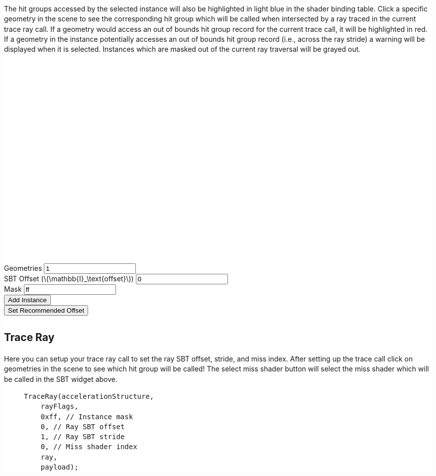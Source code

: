 The hit groups accessed by the selected instance will also be highlighted in light blue
in the shader binding table. Click a specific geometry in the scene to see the corresponding hit
group which will be called when intersected by a ray traced in the current trace ray call.
If a geometry would access an out of bounds hit group record for the current trace call,
it will be highlighted in red.
If a geometry in the instance potentially accesses an out of bounds hit group record (i.e., across the ray stride)
a warning will be displayed when it is selected.
Instances which are masked out of the current ray traversal will be grayed out.

<svg width="800" height="400" class="col-12" id="instanceWidget">
</svg>
<div class="col-12 row mb-2">
    <div class="col-4">
        <label for="geometryCount">Geometries</label>
        <input type="number" min="1" class="form-control" id="geometryCount" value="1"
               oninput="updateInstance()">
    </div>
    <div class="col-4">
        <label for="instanceSbtOffset">SBT Offset (\(\mathbb{I}_\text{offset}\))</label>
        <input type="number" min="0" class="form-control" id="instanceSbtOffset" value="0"
               oninput="updateInstance()">
    </div>
    <div class="col-4">
        <label for="instanceMask">Mask</label>
        <input type="text" class="form-control" id="instanceMask" value="ff"
               oninput="updateInstance()">
    </div>
    <div class="col-4 mt-2">
        <button id="addInstance" type="button" class="btn btn-primary" onclick="addInstance()">Add Instance</button>
    </div>
    <div class="col-4 mt-2">
        <button id="setTypicalSBTOffset" type="button" class="btn btn-primary" onclick="setInstanceSBTOffset()">
        Set Recommended Offset</button>
    </div>
    <div class="col-12 alert alert-danger mt-2" role="alert" id="hgOutOfBounds" style="display:none"></div>
</div>

## Trace Ray

Here you can setup your trace ray call to set the ray SBT offset, stride, and miss index.
After setting up the trace call click on geometries in the scene to see which hit group
will be called! The select miss shader button will select the miss shader which will be called
in the SBT widget above.

<div id="dxrTrace" class="col-12">
<figure class="highlight">
<pre>
TraceRay(accelerationStructure,
    rayFlags,
    <span class="mh" id="instanceMaskVal">0xff</span>, <span class="c1">// Instance mask</span>
    <span class="mh" id="raySBTOffsetVal">0</span>, <span class="c1">// Ray SBT offset</span>
    <span class="mh" id="raySBTStrideVal">1</span>, <span class="c1">// Ray SBT stride</span>
    <span class="mh" id="missShaderIndexVal">0</span>, <span class="c1">// Miss shader index</span>
    ray,
    payload);
</pre>
</figure>
</div>

